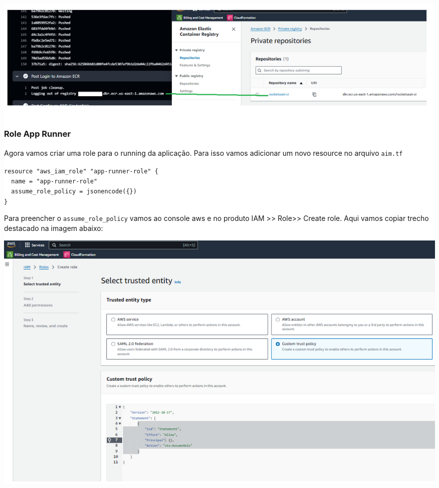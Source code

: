 
![](image/PublishingApplication/login-ecr-validate.png)


### **Role App Runner**

Agora vamos criar uma role para o running da aplicação. Para isso vamos adicionar um novo resource no arquivo `aim.tf`

```hcl
resource "aws_iam_role" "app-runner-role" {
  name = "app-runner-role"
  assume_role_policy = jsonencode({})
}

```

Para preencher o `assume_role_policy` vamos ao console aws e no produto IAM >> Role>>  Create role.
Aqui vamos copiar trecho destacado na imagem abaixo:

![](image/PublishingApplication/custom-trust-policy.png)
